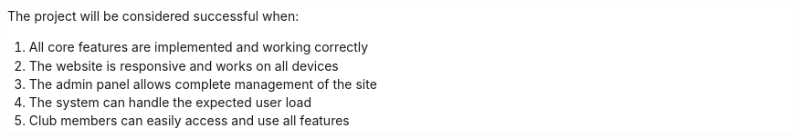 The project will be considered successful when:
1. All core features are implemented and working correctly
2. The website is responsive and works on all devices
3. The admin panel allows complete management of the site
4. The system can handle the expected user load
5. Club members can easily access and use all features
